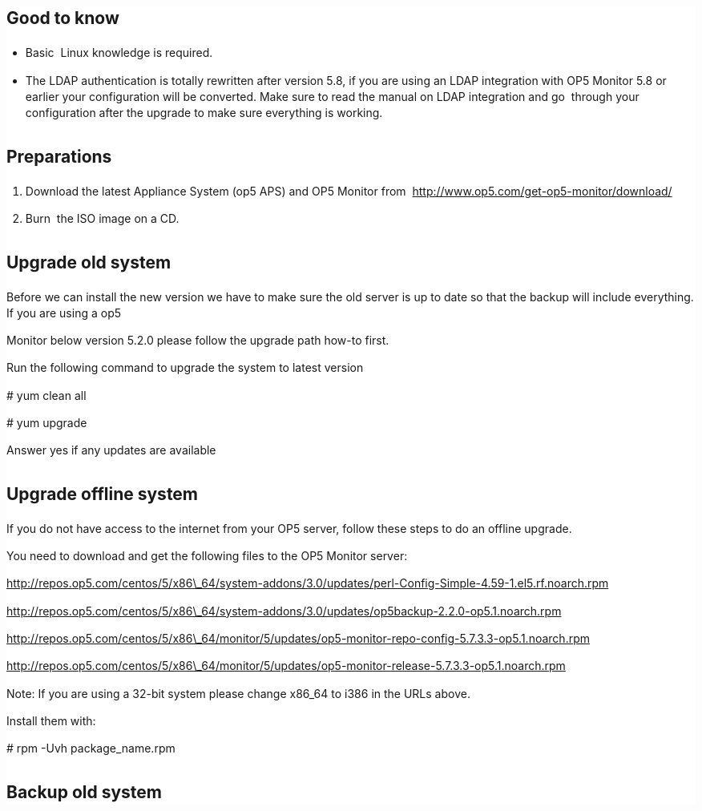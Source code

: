 ## Good to know

-   Basic  Linux knowledge is required.

-   The LDAP authentication is totally rewritten after version 5.8, if you are using an LDAP integration with OP5 Monitor 5.8 or earlier your configuration will be converted. Make sure to read the manual on LDAP integration and go  through your configuration after the upgrade to make sure everything is working.

## Preparations

1.  Download the latest Appliance System (op5 APS) and OP5 Monitor from  http://www.op5.com/get-op5-monitor/download/

2.  Burn  the ISO image on a CD.

## Upgrade old system

Before we can install the new version we have to make sure the old server is up to date so that the backup will include everything. If you are using a op5

Monitor below version 5.2.0 please follow the upgrade path how-to first.

Run the following command to upgrade the system to latest version

\# yum clean all

\# yum upgrade

Answer yes if any updates are available

## Upgrade offline system

If you do not have access to the internet from your OP5 server, follow these steps to do an offline upgrade.

You need to download and get the following files to the OP5 Monitor server:

http://repos.op5.com/centos/5/x86\_64/system-addons/3.0/updates/perl-Config-Simple-4.59-1.el5.rf.noarch.rpm

http://repos.op5.com/centos/5/x86\_64/system-addons/3.0/updates/op5backup-2.2.0-op5.1.noarch.rpm

http://repos.op5.com/centos/5/x86\_64/monitor/5/updates/op5-monitor-repo-config-5.7.3.3-op5.1.noarch.rpm

http://repos.op5.com/centos/5/x86\_64/monitor/5/updates/op5-monitor-release-5.7.3.3-op5.1.noarch.rpm

Note: If you are using a 32-bit system please change x86\_64 to i386 in the URLs above.

Install them with:

\# rpm -Uvh package\_name.rpm

## Backup old system
